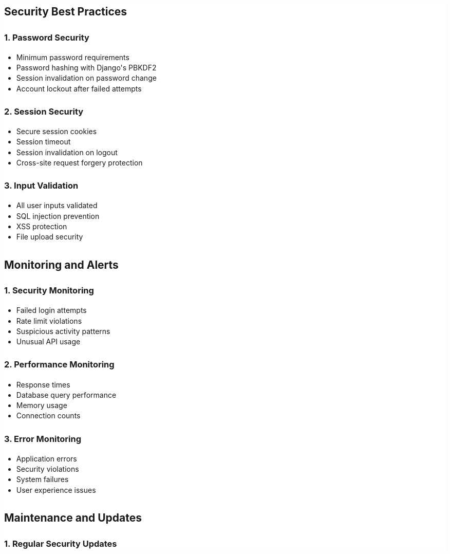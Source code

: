 ## Security Best Practices

### 1. Password Security

- Minimum password requirements
- Password hashing with Django's PBKDF2
- Session invalidation on password change
- Account lockout after failed attempts

### 2. Session Security

- Secure session cookies
- Session timeout
- Session invalidation on logout
- Cross-site request forgery protection

### 3. Input Validation

- All user inputs validated
- SQL injection prevention
- XSS protection
- File upload security

## Monitoring and Alerts

### 1. Security Monitoring

- Failed login attempts
- Rate limit violations
- Suspicious activity patterns
- Unusual API usage

### 2. Performance Monitoring

- Response times
- Database query performance
- Memory usage
- Connection counts

### 3. Error Monitoring

- Application errors
- Security violations
- System failures
- User experience issues

## Maintenance and Updates

### 1. Regular Security Updates
